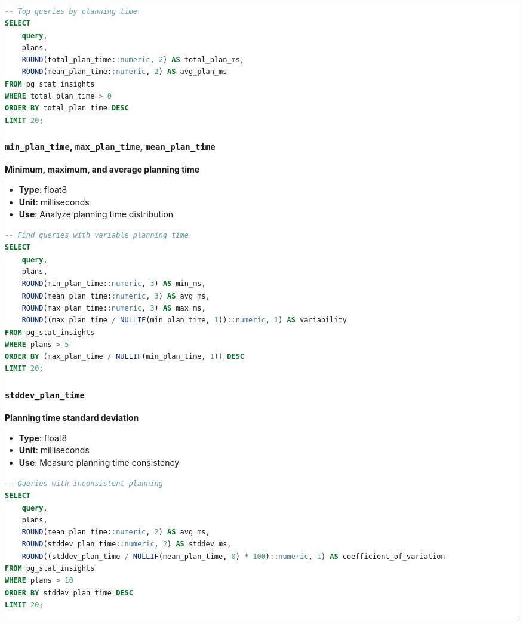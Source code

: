 ```sql
-- Top queries by planning time
SELECT 
    query,
    plans,
    ROUND(total_plan_time::numeric, 2) AS total_plan_ms,
    ROUND(mean_plan_time::numeric, 2) AS avg_plan_ms
FROM pg_stat_insights
WHERE total_plan_time > 0
ORDER BY total_plan_time DESC
LIMIT 20;
```

### `min_plan_time`, `max_plan_time`, `mean_plan_time`

**Minimum, maximum, and average planning time**

- **Type**: float8
- **Unit**: milliseconds
- **Use**: Analyze planning time distribution

```sql
-- Find queries with variable planning time
SELECT 
    query,
    plans,
    ROUND(min_plan_time::numeric, 3) AS min_ms,
    ROUND(mean_plan_time::numeric, 3) AS avg_ms,
    ROUND(max_plan_time::numeric, 3) AS max_ms,
    ROUND((max_plan_time / NULLIF(min_plan_time, 1))::numeric, 1) AS variability
FROM pg_stat_insights
WHERE plans > 5
ORDER BY (max_plan_time / NULLIF(min_plan_time, 1)) DESC
LIMIT 20;
```

### `stddev_plan_time`

**Planning time standard deviation**

- **Type**: float8
- **Unit**: milliseconds
- **Use**: Measure planning time consistency

```sql
-- Queries with inconsistent planning
SELECT 
    query,
    plans,
    ROUND(mean_plan_time::numeric, 2) AS avg_ms,
    ROUND(stddev_plan_time::numeric, 2) AS stddev_ms,
    ROUND((stddev_plan_time / NULLIF(mean_plan_time, 0) * 100)::numeric, 1) AS coefficient_of_variation
FROM pg_stat_insights
WHERE plans > 10
ORDER BY stddev_plan_time DESC
LIMIT 20;
```

---